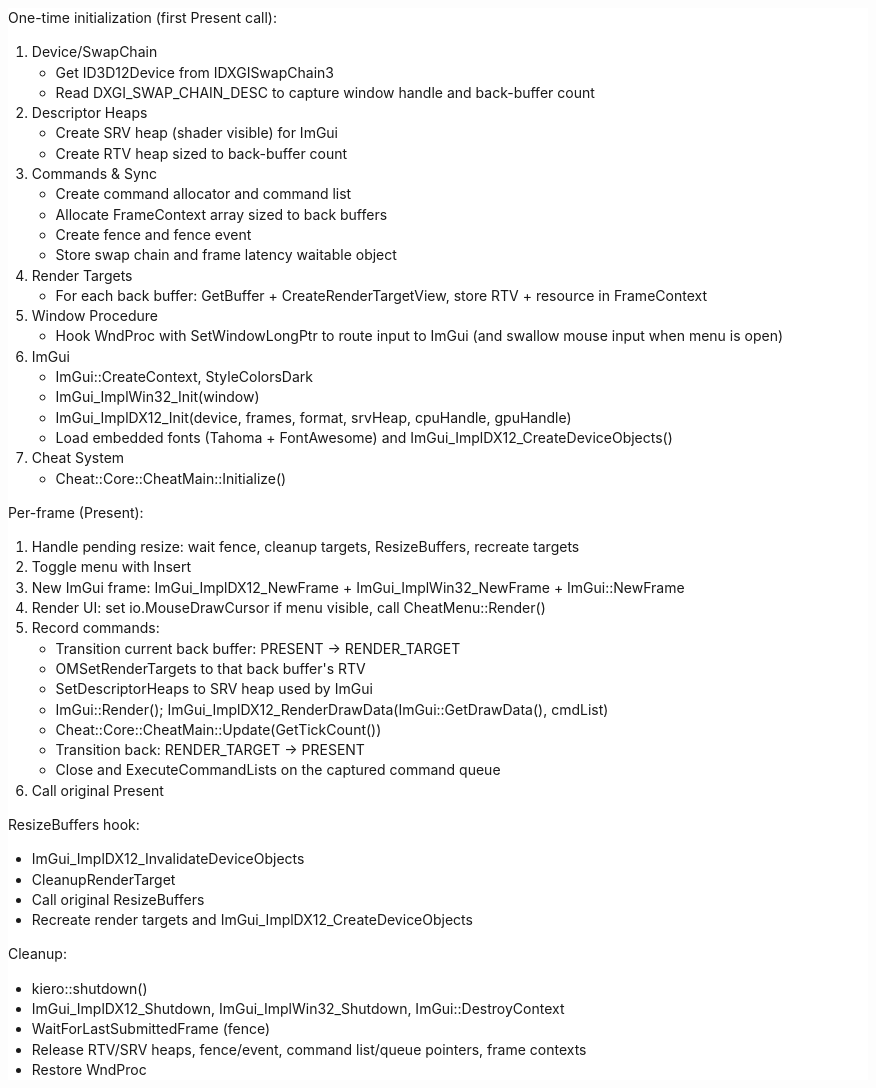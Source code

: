 One-time initialization (first Present call):
1. Device/SwapChain
   - Get ID3D12Device from IDXGISwapChain3
   - Read DXGI_SWAP_CHAIN_DESC to capture window handle and back-buffer count
2. Descriptor Heaps
   - Create SRV heap (shader visible) for ImGui
   - Create RTV heap sized to back-buffer count
3. Commands & Sync
   - Create command allocator and command list
   - Allocate FrameContext array sized to back buffers
   - Create fence and fence event
   - Store swap chain and frame latency waitable object
4. Render Targets
   - For each back buffer: GetBuffer + CreateRenderTargetView, store RTV + resource in FrameContext
5. Window Procedure
   - Hook WndProc with SetWindowLongPtr to route input to ImGui (and swallow mouse input when menu is open)
6. ImGui
   - ImGui::CreateContext, StyleColorsDark
   - ImGui_ImplWin32_Init(window)
   - ImGui_ImplDX12_Init(device, frames, format, srvHeap, cpuHandle, gpuHandle)
   - Load embedded fonts (Tahoma + FontAwesome) and ImGui_ImplDX12_CreateDeviceObjects()
7. Cheat System
   - Cheat::Core::CheatMain::Initialize()

Per-frame (Present):
1. Handle pending resize: wait fence, cleanup targets, ResizeBuffers, recreate targets
2. Toggle menu with Insert
3. New ImGui frame: ImGui_ImplDX12_NewFrame + ImGui_ImplWin32_NewFrame + ImGui::NewFrame
4. Render UI: set io.MouseDrawCursor if menu visible, call CheatMenu::Render()
5. Record commands:
   - Transition current back buffer: PRESENT -> RENDER_TARGET
   - OMSetRenderTargets to that back buffer's RTV
   - SetDescriptorHeaps to SRV heap used by ImGui
   - ImGui::Render(); ImGui_ImplDX12_RenderDrawData(ImGui::GetDrawData(), cmdList)
   - Cheat::Core::CheatMain::Update(GetTickCount())
   - Transition back: RENDER_TARGET -> PRESENT
   - Close and ExecuteCommandLists on the captured command queue
6. Call original Present

ResizeBuffers hook:
- ImGui_ImplDX12_InvalidateDeviceObjects
- CleanupRenderTarget
- Call original ResizeBuffers
- Recreate render targets and ImGui_ImplDX12_CreateDeviceObjects

Cleanup:
- kiero::shutdown()
- ImGui_ImplDX12_Shutdown, ImGui_ImplWin32_Shutdown, ImGui::DestroyContext
- WaitForLastSubmittedFrame (fence)
- Release RTV/SRV heaps, fence/event, command list/queue pointers, frame contexts
- Restore WndProc

